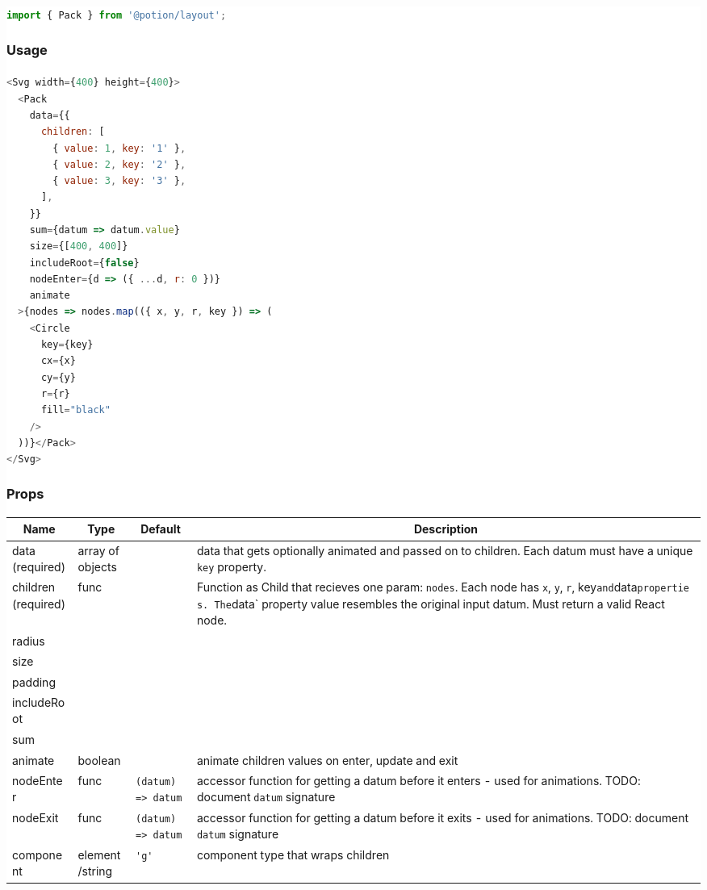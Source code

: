 ```javascript
import { Pack } from '@potion/layout';
```

### Usage

```javascript
<Svg width={400} height={400}>
  <Pack
    data={{
      children: [
        { value: 1, key: '1' },
        { value: 2, key: '2' },
        { value: 3, key: '3' },
      ],
    }}
    sum={datum => datum.value}
    size={[400, 400]}
    includeRoot={false}
    nodeEnter={d => ({ ...d, r: 0 })}
    animate
  >{nodes => nodes.map(({ x, y, r, key }) => (
    <Circle
      key={key}
      cx={x}
      cy={y}
      r={r}
      fill="black"
    />
  ))}</Pack>
</Svg>
```

### Props

| Name | Type | Default | Description |
| ---- | ---- | ------- | ----------- |
| data (required) | array of objects |  | data that gets optionally animated and passed on to children. Each datum must have a unique `key` property. |
| children (required) | func |  | Function as Child that recieves one param: `nodes`. Each node has `x`, `y`, `r`, key` and `data` properties. The `data` property value resembles the original input datum. Must return a valid React node. |
| radius |  |  | |
| size |  |  | |
| padding |  |  | |
| includeRoot |  |  | |
| sum |  |  | |
| animate | boolean |  | animate children values on enter, update and exit |
| nodeEnter | func | `(datum) => datum` | accessor function for getting a datum before it enters - used for animations. TODO: document `datum` signature |
| nodeExit | func | `(datum) => datum` | accessor function for getting a datum before it exits - used for animations. TODO: document `datum` signature |
| component | element/string | `'g'` | component type that wraps children |
              